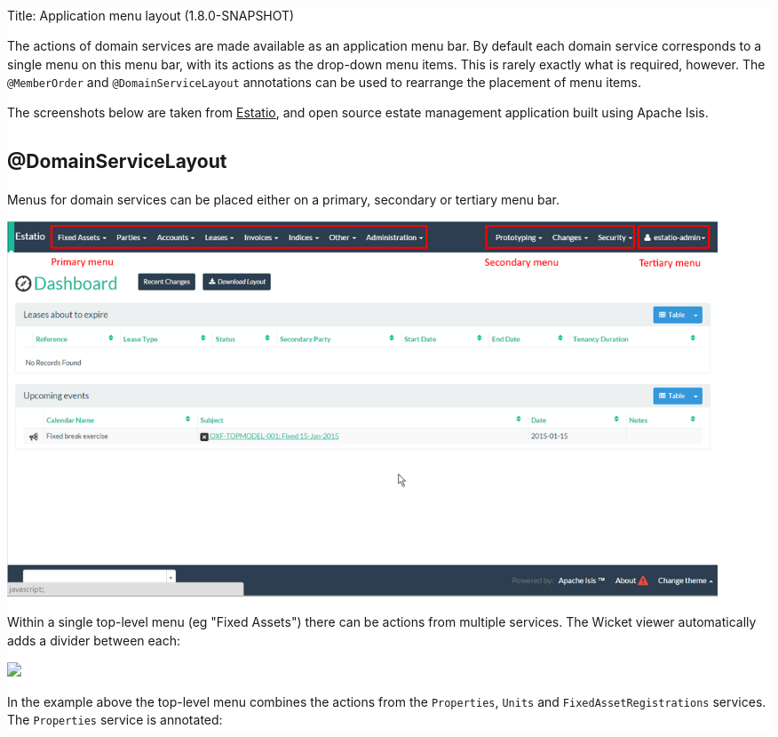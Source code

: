 Title: Application menu layout (1.8.0-SNAPSHOT)

The actions of domain services are made available as an application menu bar.  By default each domain service
corresponds to a single menu on this menu bar, with its actions as the drop-down menu items.  This is rarely exactly
what is required, however.  The `@MemberOrder` and `@DomainServiceLayout` annotations can be used to rearrange the
placement of menu items.

The screenshots below are taken from [Estatio](http://github.com/estatio/estatio), and open source estate management
application built using Apache Isis.

## @DomainServiceLayout

Menus for domain services can be placed either on a primary, secondary or tertiary menu bar.

<img src="images/application-menu-layout-menus.png" width="800"></img>

Within a single top-level menu (eg "Fixed Assets") there can be actions from multiple services.  The Wicket viewer
automatically adds a divider between each:

<img src="images/application-menu-layout-dividers.png" width="400"></img>

In the example above the top-level menu combines the actions from the `Properties`, `Units` and `FixedAssetRegistrations`
services.  The `Properties` service is annotated:
